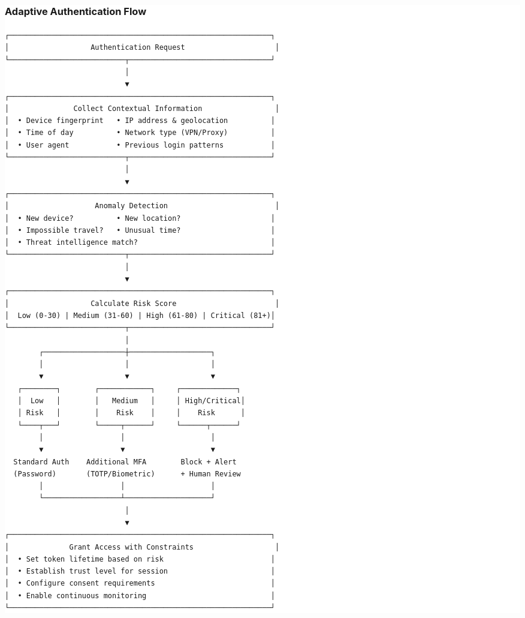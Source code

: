 ### Adaptive Authentication Flow

```
┌─────────────────────────────────────────────────────────────┐
│                   Authentication Request                     │
└───────────────────────────┬─────────────────────────────────┘
                            │
                            ▼
┌─────────────────────────────────────────────────────────────┐
│               Collect Contextual Information                 │
│  • Device fingerprint   • IP address & geolocation          │
│  • Time of day          • Network type (VPN/Proxy)          │
│  • User agent           • Previous login patterns           │
└───────────────────────────┬─────────────────────────────────┘
                            │
                            ▼
┌─────────────────────────────────────────────────────────────┐
│                    Anomaly Detection                         │
│  • New device?          • New location?                     │
│  • Impossible travel?   • Unusual time?                     │
│  • Threat intelligence match?                               │
└───────────────────────────┬─────────────────────────────────┘
                            │
                            ▼
┌─────────────────────────────────────────────────────────────┐
│                   Calculate Risk Score                       │
│  Low (0-30) | Medium (31-60) | High (61-80) | Critical (81+)│
└───────────────────────────┬─────────────────────────────────┘
                            │
        ┌───────────────────┼───────────────────┐
        │                   │                   │
        ▼                   ▼                   ▼
   ┌────────┐        ┌────────────┐     ┌─────────────┐
   │  Low   │        │   Medium   │     │ High/Critical│
   │ Risk   │        │    Risk    │     │    Risk      │
   └────┬───┘        └─────┬──────┘     └──────┬──────┘
        │                  │                    │
        ▼                  ▼                    ▼
  Standard Auth    Additional MFA        Block + Alert
  (Password)       (TOTP/Biometric)      + Human Review
        │                  │                    │
        └──────────────────┴────────────────────┘
                            │
                            ▼
┌─────────────────────────────────────────────────────────────┐
│              Grant Access with Constraints                   │
│  • Set token lifetime based on risk                         │
│  • Establish trust level for session                        │
│  • Configure consent requirements                           │
│  • Enable continuous monitoring                             │
└─────────────────────────────────────────────────────────────┘
```
